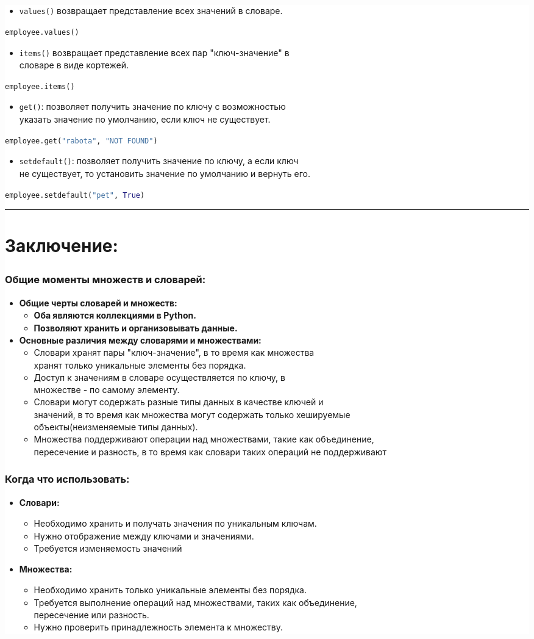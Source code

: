 * `values()` возвращает представление всех значений в словаре.        

```python
employee.values()
```

* `items()` возвращает представление всех пар "ключ-значение" в           
словаре в виде кортежей.

```python
employee.items()
```

* `get()`: позволяет получить значение по ключу с возможностью           
указать значение по умолчанию, если ключ не существует.

```python
employee.get("rabota", "NOT FOUND")
```

* `setdefault()`: позволяет получить значение по ключу, а если ключ          
не существует, то установить значение по умолчанию и вернуть его.              

```python
employee.setdefault("pet", True)
```

---

# **Заключение:**

### **Общие моменты множеств и словарей:**

* **Общие черты словарей и множеств:**
    * **Оба являются коллекциями в Python.**
    * **Позволяют хранить и организовывать данные.**
* **Основные различия между словарями и множествами:**
    * Словари хранят пары "ключ-значение", в то время как множества          
    хранят только уникальные элементы без порядка.
    * Доступ к значениям в словаре осуществляется по ключу, в           
    множестве - по самому элементу.
    * Словари могут содержать разные типы данных в качестве ключей и          
    значений, в то время как множества могут содержать только хешируемые          
    объекты(неизменяемые типы данных).
    * Множества поддерживают операции над множествами, такие как объединение,           
    пересечение и разность, в то время как словари таких операций не поддерживают


### **Когда что использовать:**

* **Словари:**
    * Необходимо хранить и получать значения по уникальным ключам.
    * Нужно отображение между ключами и значениями.
    * Требуется изменяемость значений

* **Множества:**
    * Необходимо хранить только уникальные элементы без порядка.
    * Требуется выполнение операций над множествами, таких как объединение,           
    пересечение или разность.
    * Нужно проверить принадлежность элемента к множеству.
